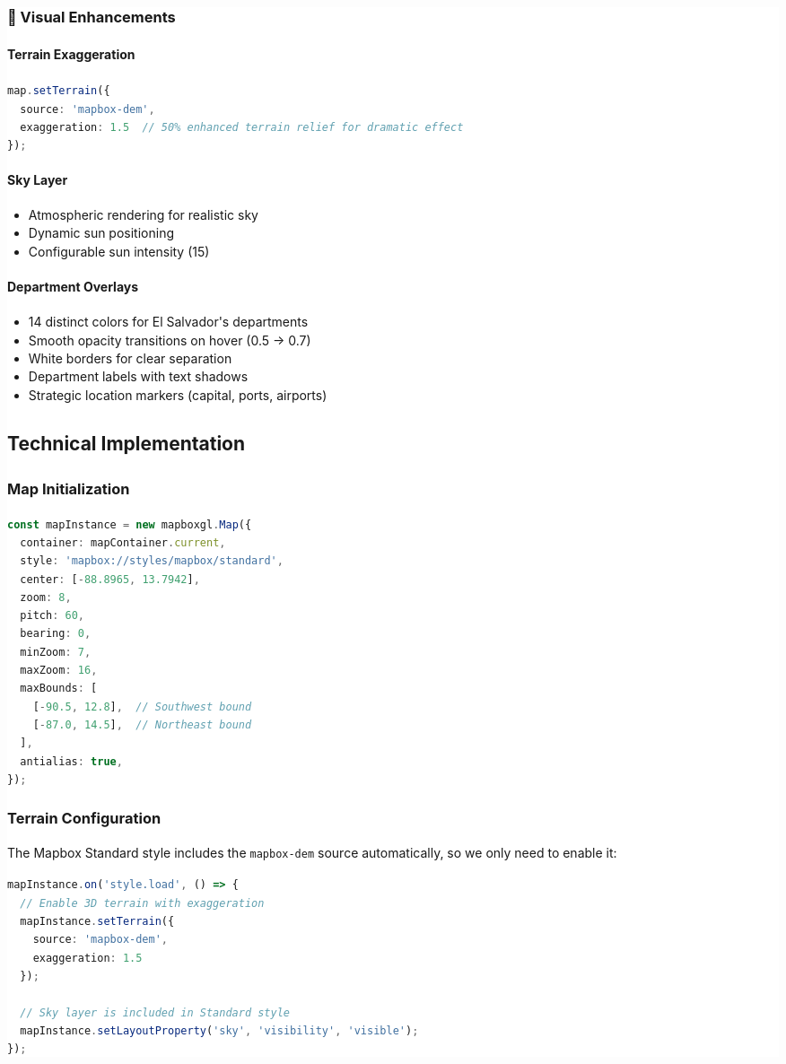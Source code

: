 ### 🎨 Visual Enhancements

#### Terrain Exaggeration
```typescript
map.setTerrain({
  source: 'mapbox-dem',
  exaggeration: 1.5  // 50% enhanced terrain relief for dramatic effect
});
```

#### Sky Layer
- Atmospheric rendering for realistic sky
- Dynamic sun positioning
- Configurable sun intensity (15)

#### Department Overlays
- 14 distinct colors for El Salvador's departments
- Smooth opacity transitions on hover (0.5 → 0.7)
- White borders for clear separation
- Department labels with text shadows
- Strategic location markers (capital, ports, airports)

## Technical Implementation

### Map Initialization
```typescript
const mapInstance = new mapboxgl.Map({
  container: mapContainer.current,
  style: 'mapbox://styles/mapbox/standard',
  center: [-88.8965, 13.7942],
  zoom: 8,
  pitch: 60,
  bearing: 0,
  minZoom: 7,
  maxZoom: 16,
  maxBounds: [
    [-90.5, 12.8],  // Southwest bound
    [-87.0, 14.5],  // Northeast bound
  ],
  antialias: true,
});
```

### Terrain Configuration
The Mapbox Standard style includes the `mapbox-dem` source automatically, so we only need to enable it:

```typescript
mapInstance.on('style.load', () => {
  // Enable 3D terrain with exaggeration
  mapInstance.setTerrain({
    source: 'mapbox-dem',
    exaggeration: 1.5
  });

  // Sky layer is included in Standard style
  mapInstance.setLayoutProperty('sky', 'visibility', 'visible');
});
```
